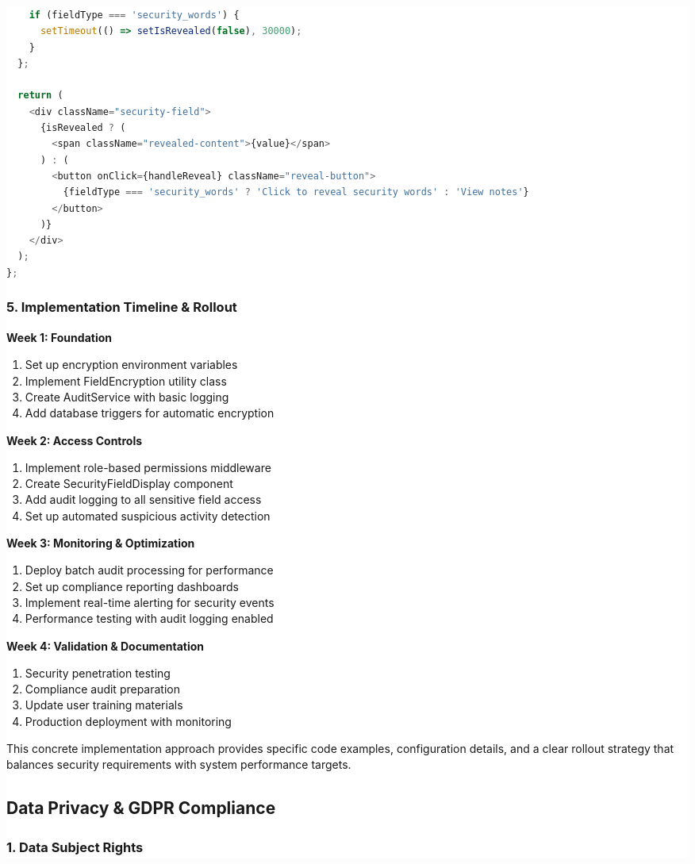 ```typescript
    if (fieldType === 'security_words') {
      setTimeout(() => setIsRevealed(false), 30000);
    }
  };
  
  return (
    <div className="security-field">
      {isRevealed ? (
        <span className="revealed-content">{value}</span>
      ) : (
        <button onClick={handleReveal} className="reveal-button">
          {fieldType === 'security_words' ? 'Click to reveal security words' : 'View notes'}
        </button>
      )}
    </div>
  );
};
```

### 5. Implementation Timeline & Rollout

**Week 1: Foundation**
1. Set up encryption environment variables
2. Implement FieldEncryption utility class
3. Create AuditService with basic logging
4. Add database triggers for automatic encryption

**Week 2: Access Controls**  
1. Implement role-based permissions middleware
2. Create SecurityFieldDisplay component
3. Add audit logging to all sensitive field access
4. Set up automated suspicious activity detection

**Week 3: Monitoring & Optimization**
1. Deploy batch audit processing for performance
2. Set up compliance reporting dashboards
3. Implement real-time alerting for security events
4. Performance testing with audit logging enabled

**Week 4: Validation & Documentation**
1. Security penetration testing
2. Compliance audit preparation
3. Update user training materials
4. Production deployment with monitoring

This concrete implementation approach provides specific code examples, configuration details, and a clear rollout strategy that balances security requirements with system performance targets.

## Data Privacy & GDPR Compliance

### 1. Data Subject Rights
